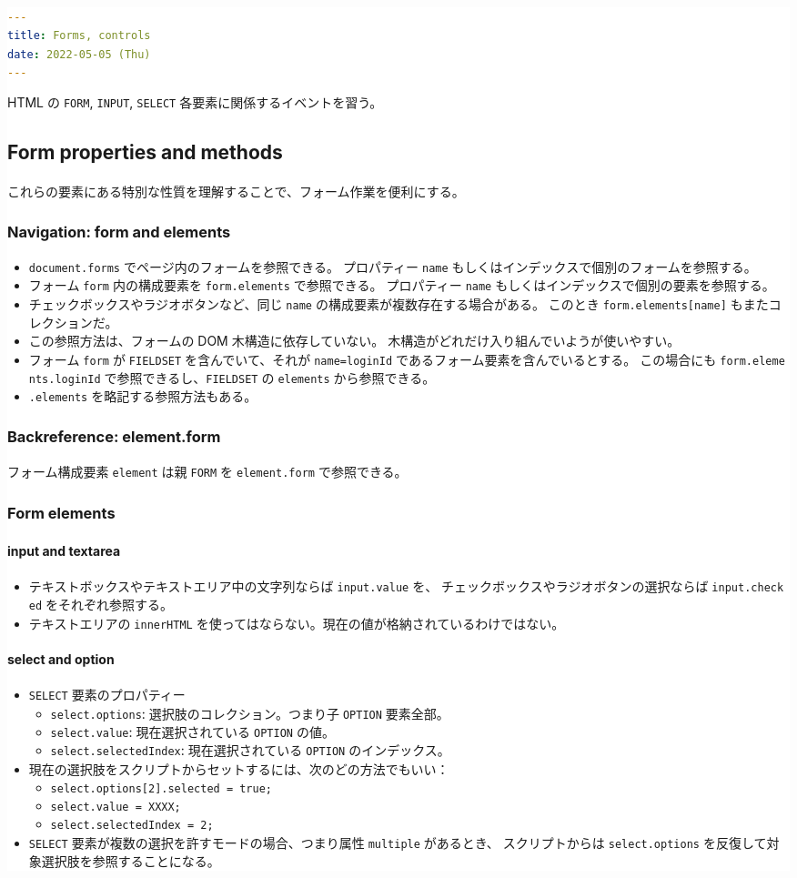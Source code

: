 ```yaml
---
title: Forms, controls
date: 2022-05-05 (Thu)
---
```


HTML の `FORM`, `INPUT`, `SELECT` 各要素に関係するイベントを習う。

## Form properties and methods



これらの要素にある特別な性質を理解することで、フォーム作業を便利にする。

### Navigation: form and elements

* `document.forms` でページ内のフォームを参照できる。
  プロパティー `name` もしくはインデックスで個別のフォームを参照する。
* フォーム `form` 内の構成要素を `form.elements` で参照できる。
  プロパティー `name` もしくはインデックスで個別の要素を参照する。
* チェックボックスやラジオボタンなど、同じ `name` の構成要素が複数存在する場合がある。
  このとき `form.elements[name]` もまたコレクションだ。
* この参照方法は、フォームの DOM 木構造に依存していない。
  木構造がどれだけ入り組んでいようが使いやすい。
* フォーム `form` が `FIELDSET` を含んでいて、それが `name=loginId` であるフォーム要素を含んでいるとする。
  この場合にも `form.elements.loginId` で参照できるし、`FIELDSET` の `elements` から参照できる。
* `.elements` を略記する参照方法もある。

### Backreference: element.form

フォーム構成要素 `element` は親 `FORM` を `element.form` で参照できる。

### Form elements

#### input and textarea

* テキストボックスやテキストエリア中の文字列ならば `input.value` を、
  チェックボックスやラジオボタンの選択ならば `input.checked` をそれぞれ参照する。
* テキストエリアの `innerHTML` を使ってはならない。現在の値が格納されているわけではない。

#### select and option

* `SELECT` 要素のプロパティー
  * `select.options`: 選択肢のコレクション。つまり子 `OPTION` 要素全部。
  * `select.value`: 現在選択されている `OPTION` の値。
  * `select.selectedIndex`: 現在選択されている `OPTION` のインデックス。
* 現在の選択肢をスクリプトからセットするには、次のどの方法でもいい：
  * `select.options[2].selected = true;`
  * `select.value = XXXX;`
  * `select.selectedIndex = 2;`
* `SELECT` 要素が複数の選択を許すモードの場合、つまり属性 `multiple` があるとき、
  スクリプトからは `select.options` を反復して対象選択肢を参照することになる。
